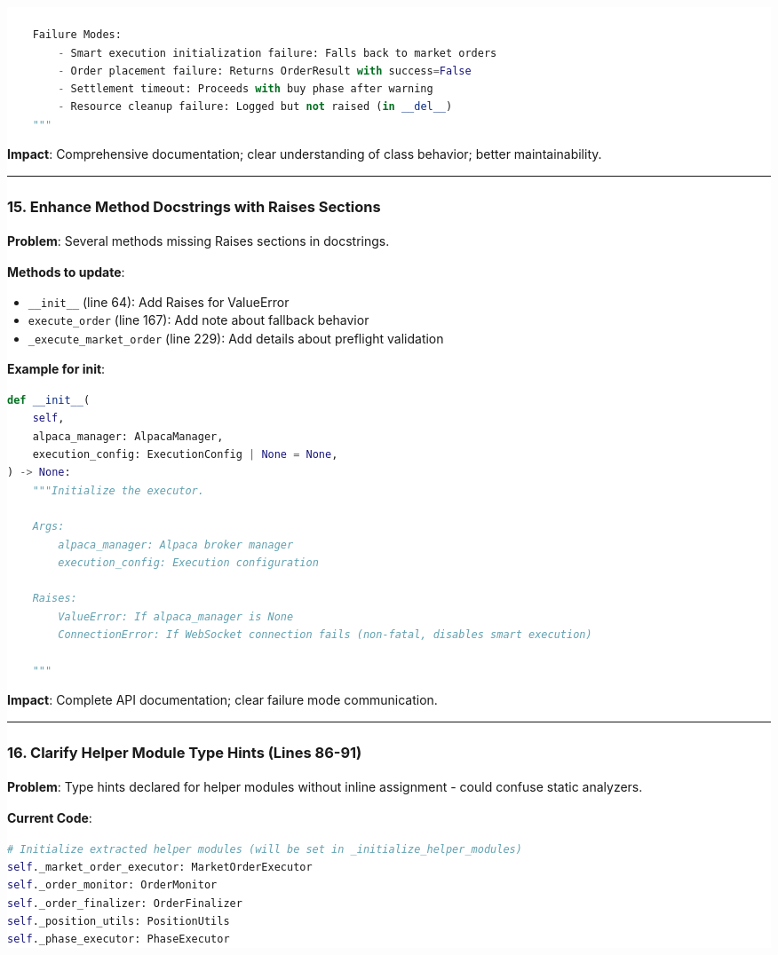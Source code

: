 ```python
        
    Failure Modes:
        - Smart execution initialization failure: Falls back to market orders
        - Order placement failure: Returns OrderResult with success=False
        - Settlement timeout: Proceeds with buy phase after warning
        - Resource cleanup failure: Logged but not raised (in __del__)
    """
```

**Impact**: Comprehensive documentation; clear understanding of class behavior; better maintainability.

---

### 15. Enhance Method Docstrings with Raises Sections
**Problem**: Several methods missing Raises sections in docstrings.

**Methods to update**:
- `__init__` (line 64): Add Raises for ValueError
- `execute_order` (line 167): Add note about fallback behavior
- `_execute_market_order` (line 229): Add details about preflight validation

**Example for __init__**:
```python
def __init__(
    self,
    alpaca_manager: AlpacaManager,
    execution_config: ExecutionConfig | None = None,
) -> None:
    """Initialize the executor.

    Args:
        alpaca_manager: Alpaca broker manager
        execution_config: Execution configuration

    Raises:
        ValueError: If alpaca_manager is None
        ConnectionError: If WebSocket connection fails (non-fatal, disables smart execution)

    """
```

**Impact**: Complete API documentation; clear failure mode communication.

---

### 16. Clarify Helper Module Type Hints (Lines 86-91)
**Problem**: Type hints declared for helper modules without inline assignment - could confuse static analyzers.

**Current Code**:
```python
# Initialize extracted helper modules (will be set in _initialize_helper_modules)
self._market_order_executor: MarketOrderExecutor
self._order_monitor: OrderMonitor
self._order_finalizer: OrderFinalizer
self._position_utils: PositionUtils
self._phase_executor: PhaseExecutor
```
